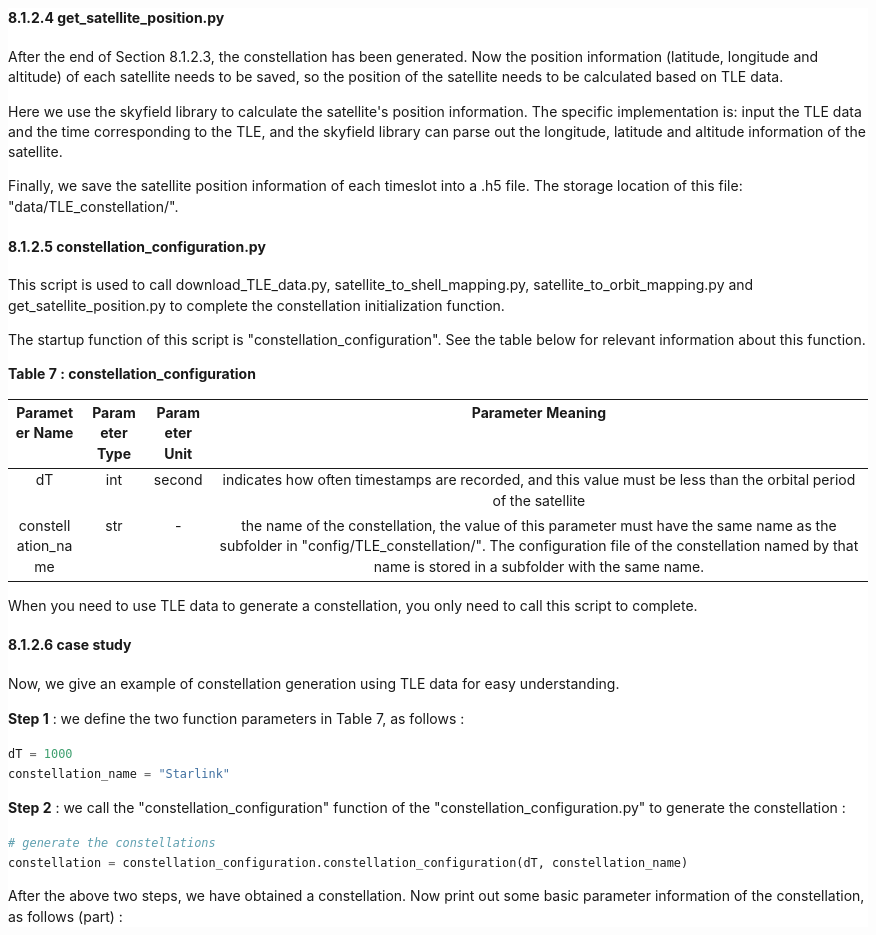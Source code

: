 #### 8.1.2.4 get_satellite_position.py

After the end of Section 8.1.2.3, the constellation has been generated. Now the position information (latitude, longitude and altitude) of each satellite needs to be saved, so the position of the satellite needs to be calculated based on TLE data.

Here we use the skyfield library to calculate the satellite's position information. The specific implementation is: input the TLE data and the time corresponding to the TLE, and the skyfield library can parse out the longitude, latitude and altitude information of the satellite.

Finally, we save the satellite position information of each timeslot into a .h5 file. The storage location of this file: "data/TLE_constellation/".

#### 8.1.2.5 constellation_configuration.py

This script is used to call download_TLE_data.py, satellite_to_shell_mapping.py, satellite_to_orbit_mapping.py and get_satellite_position.py to complete the constellation initialization function.

The startup function of this script is "constellation_configuration". See the table below for relevant information about this function.

**Table 7 : constellation_configuration**

|   Parameter Name   | Parameter Type | Parameter Unit |                      Parameter Meaning                       |
| :----------------: | :------------: | :------------: | :----------------------------------------------------------: |
|         dT         |      int       |     second     | indicates how often timestamps are recorded, and this value must be less than the orbital period of the satellite |
| constellation_name |      str       |       -        | the name of the constellation, the value of this parameter must have the same name as the subfolder in "config/TLE_constellation/". The configuration file of the constellation named by that name is stored in a subfolder with the same name. |

When you need to use TLE data to generate a constellation, you only need to call this script to complete.

#### 8.1.2.6 case study

Now, we give an example of constellation generation using TLE data for easy understanding.

**Step 1** : we define the two function parameters in Table 7, as follows :

```python
dT = 1000
constellation_name = "Starlink"
```

**Step 2** : we call the "constellation\_configuration" function of the "constellation\_configuration.py" to generate the constellation :

```python
# generate the constellations
constellation = constellation_configuration.constellation_configuration(dT, constellation_name)
```

After the above two steps, we have obtained a constellation. Now print out some basic parameter information of the constellation, as follows (part) :
